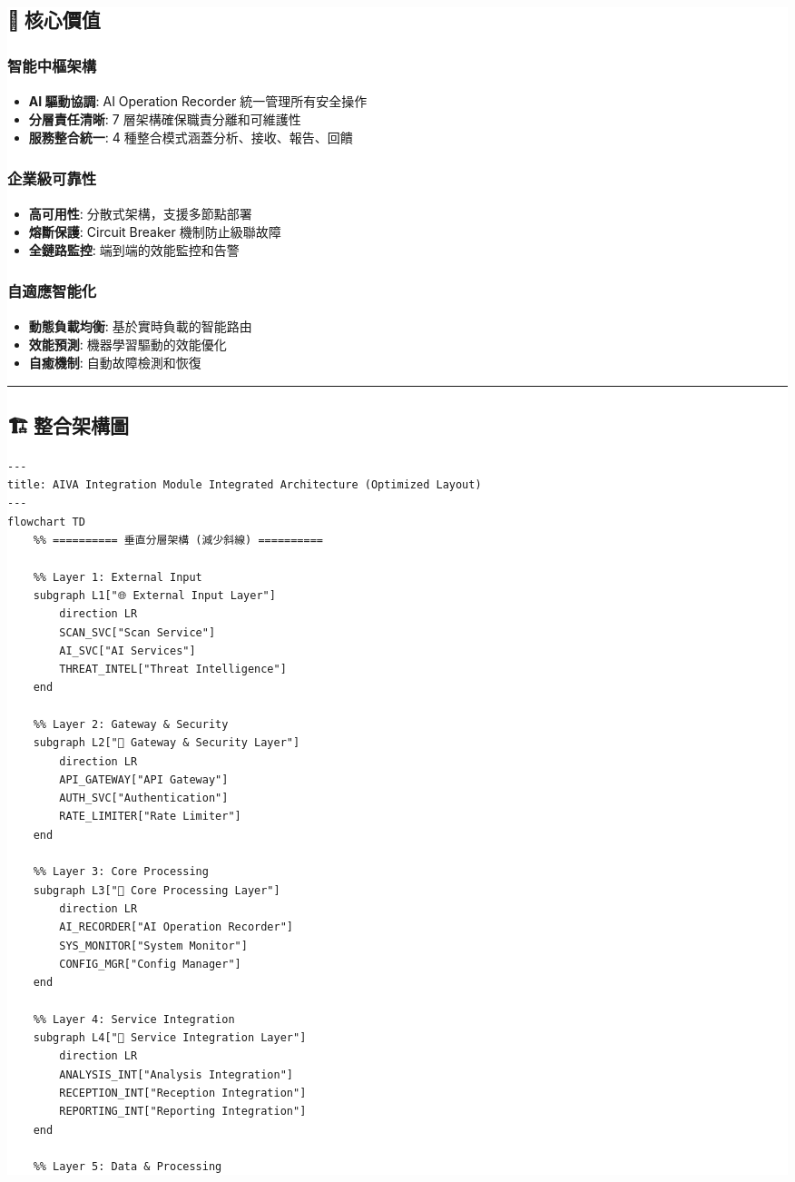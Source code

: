 
## 🎯 核心價值

### **智能中樞架構**
- **AI 驅動協調**: AI Operation Recorder 統一管理所有安全操作
- **分層責任清晰**: 7 層架構確保職責分離和可維護性
- **服務整合統一**: 4 種整合模式涵蓋分析、接收、報告、回饋

### **企業級可靠性**  
- **高可用性**: 分散式架構，支援多節點部署
- **熔斷保護**: Circuit Breaker 機制防止級聯故障
- **全鏈路監控**: 端到端的效能監控和告警

### **自適應智能化**
- **動態負載均衡**: 基於實時負載的智能路由
- **效能預測**: 機器學習驅動的效能優化
- **自癒機制**: 自動故障檢測和恢復

---

## 🏗️ 整合架構圖

```mermaid
---
title: AIVA Integration Module Integrated Architecture (Optimized Layout)
---
flowchart TD
    %% ========== 垂直分層架構 (減少斜線) ==========
    
    %% Layer 1: External Input
    subgraph L1["🌐 External Input Layer"]
        direction LR
        SCAN_SVC["Scan Service"]
        AI_SVC["AI Services"]
        THREAT_INTEL["Threat Intelligence"]
    end

    %% Layer 2: Gateway & Security
    subgraph L2["🚪 Gateway & Security Layer"]
        direction LR
        API_GATEWAY["API Gateway"]
        AUTH_SVC["Authentication"]
        RATE_LIMITER["Rate Limiter"]
    end
    
    %% Layer 3: Core Processing
    subgraph L3["🎯 Core Processing Layer"]
        direction LR
        AI_RECORDER["AI Operation Recorder"]
        SYS_MONITOR["System Monitor"]
        CONFIG_MGR["Config Manager"]
    end
    
    %% Layer 4: Service Integration
    subgraph L4["🔄 Service Integration Layer"]
        direction LR
        ANALYSIS_INT["Analysis Integration"]
        RECEPTION_INT["Reception Integration"]
        REPORTING_INT["Reporting Integration"]
    end
    
    %% Layer 5: Data & Processing
```
